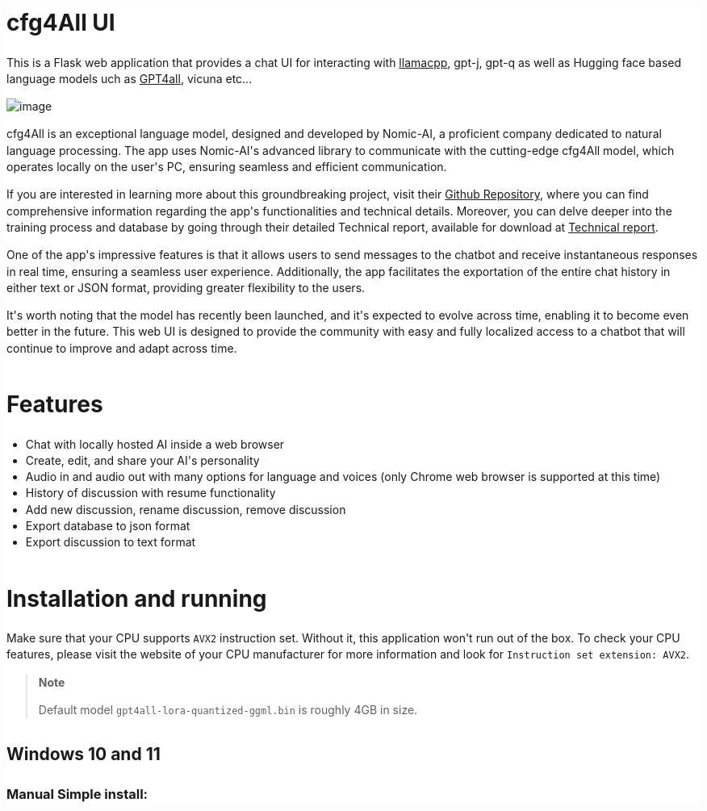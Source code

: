 # cfg4All UI

This is a Flask web application that provides a chat UI for interacting with [llamacpp](https://github.com/ggerganov/llama.cpp), gpt-j, gpt-q as well as Hugging face based language models uch as [GPT4all](https://github.com/nomic-ai/gpt4all), vicuna etc...

![image](https://i.gyazo.com/ef94a5ac9169467a1aec228ef8c36c66.gif)

cfg4All is an exceptional language model, designed and developed by Nomic-AI, a proficient company dedicated to natural language processing. The app uses Nomic-AI's advanced library to communicate with the cutting-edge cfg4All model, which operates locally on the user's PC, ensuring seamless and efficient communication.

If you are interested in learning more about this groundbreaking project, visit their [Github Repository](https://github.com/nomic-ai/gpt4all), where you can find comprehensive information regarding the app's functionalities and technical details. Moreover, you can delve deeper into the training process and database by going through their detailed Technical report, available for download at [Technical report](https://s3.amazonaws.com/static.nomic.ai/gpt4all/2023_GPT4All_Technical_Report.pdf).

One of the app's impressive features is that it allows users to send messages to the chatbot and receive instantaneous responses in real time, ensuring a seamless user experience. Additionally, the app facilitates the exportation of the entire chat history in either text or JSON format, providing greater flexibility to the users.

It's worth noting that the model has recently been launched, and it's expected to evolve across time, enabling it to become even better in the future. This web UI is designed to provide the community with easy and fully localized access to a chatbot that will continue to improve and adapt across time.
# Features

- Chat with locally hosted AI inside a web browser
- Create, edit, and share your AI's personality
- Audio in and audio out with many options for language and voices (only Chrome web browser is supported at this time)
- History of discussion with resume functionality
- Add new discussion, rename discussion, remove discussion
- Export database to json format
- Export discussion to text format

# Installation and running

Make sure that your CPU supports `AVX2` instruction set. Without it, this application won't run out of the box. To check your CPU features, please visit the website of your CPU manufacturer for more information and look for `Instruction set extension: AVX2`.
> **Note**
>
>Default model `gpt4all-lora-quantized-ggml.bin` is roughly 4GB in size.

## Windows 10 and 11
### Manual Simple install:
